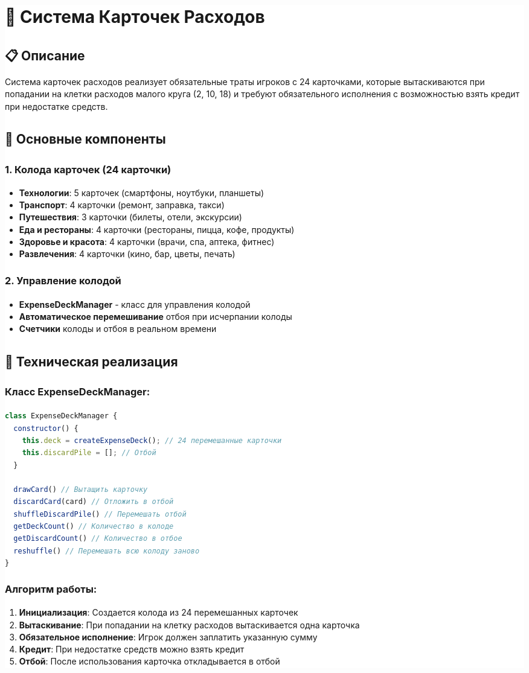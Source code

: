 # 💸 Система Карточек Расходов

## 📋 Описание

Система карточек расходов реализует обязательные траты игроков с 24 карточками, которые вытаскиваются при попадании на клетки расходов малого круга (2, 10, 18) и требуют обязательного исполнения с возможностью взять кредит при недостатке средств.

## 🎯 Основные компоненты

### 1. **Колода карточек (24 карточки)**
- **Технологии**: 5 карточек (смартфоны, ноутбуки, планшеты)
- **Транспорт**: 4 карточки (ремонт, заправка, такси)
- **Путешествия**: 3 карточки (билеты, отели, экскурсии)
- **Еда и рестораны**: 4 карточки (рестораны, пицца, кофе, продукты)
- **Здоровье и красота**: 4 карточки (врачи, спа, аптека, фитнес)
- **Развлечения**: 4 карточки (кино, бар, цветы, печать)

### 2. **Управление колодой**
- **ExpenseDeckManager** - класс для управления колодой
- **Автоматическое перемешивание** отбоя при исчерпании колоды
- **Счетчики** колоды и отбоя в реальном времени

## 🔧 Техническая реализация

### Класс ExpenseDeckManager:

```javascript
class ExpenseDeckManager {
  constructor() {
    this.deck = createExpenseDeck(); // 24 перемешанные карточки
    this.discardPile = []; // Отбой
  }

  drawCard() // Вытащить карточку
  discardCard(card) // Отложить в отбой
  shuffleDiscardPile() // Перемешать отбой
  getDeckCount() // Количество в колоде
  getDiscardCount() // Количество в отбое
  reshuffle() // Перемешать всю колоду заново
}
```

### Алгоритм работы:

1. **Инициализация**: Создается колода из 24 перемешанных карточек
2. **Вытаскивание**: При попадании на клетку расходов вытаскивается одна карточка
3. **Обязательное исполнение**: Игрок должен заплатить указанную сумму
4. **Кредит**: При недостатке средств можно взять кредит
5. **Отбой**: После использования карточка откладывается в отбой
